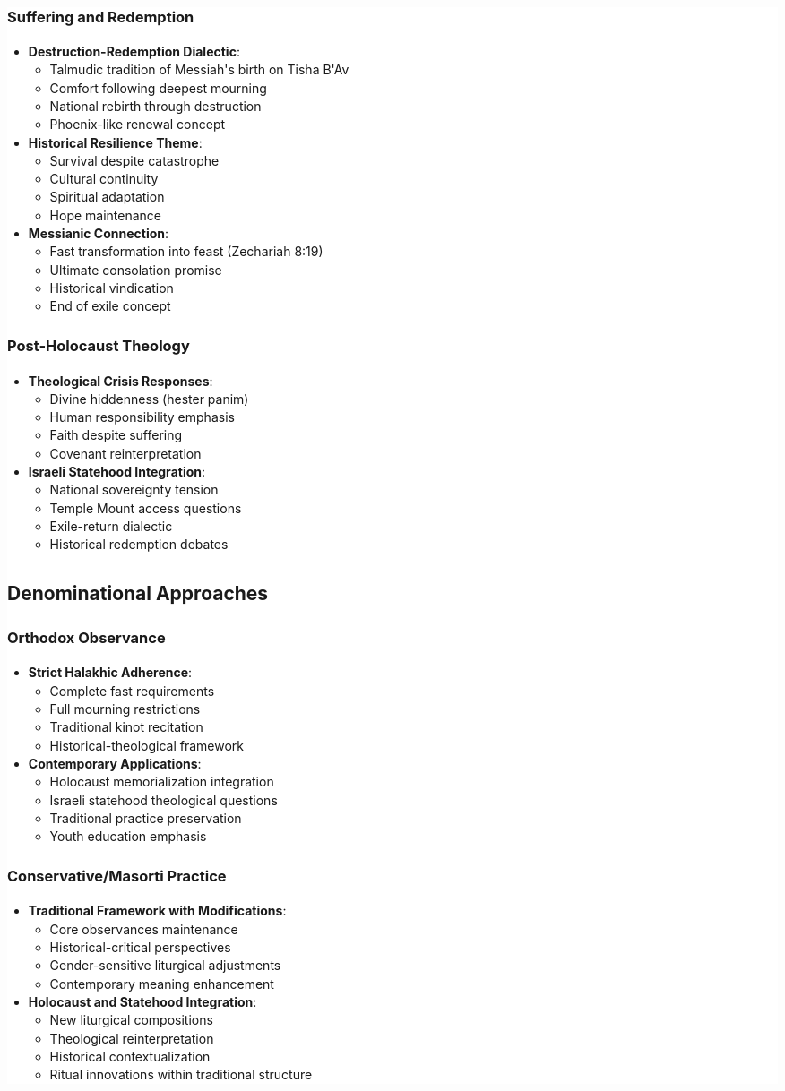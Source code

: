 ### Suffering and Redemption

- **Destruction-Redemption Dialectic**:
  - Talmudic tradition of Messiah's birth on Tisha B'Av
  - Comfort following deepest mourning
  - National rebirth through destruction
  - Phoenix-like renewal concept
- **Historical Resilience Theme**:
  - Survival despite catastrophe
  - Cultural continuity
  - Spiritual adaptation
  - Hope maintenance
- **Messianic Connection**:
  - Fast transformation into feast (Zechariah 8:19)
  - Ultimate consolation promise
  - Historical vindication
  - End of exile concept

### Post-Holocaust Theology

- **Theological Crisis Responses**:
  - Divine hiddenness (hester panim)
  - Human responsibility emphasis
  - Faith despite suffering
  - Covenant reinterpretation
- **Israeli Statehood Integration**:
  - National sovereignty tension
  - Temple Mount access questions
  - Exile-return dialectic
  - Historical redemption debates

## Denominational Approaches

### Orthodox Observance

- **Strict Halakhic Adherence**:
  - Complete fast requirements
  - Full mourning restrictions
  - Traditional kinot recitation
  - Historical-theological framework
- **Contemporary Applications**:
  - Holocaust memorialization integration
  - Israeli statehood theological questions
  - Traditional practice preservation
  - Youth education emphasis

### Conservative/Masorti Practice

- **Traditional Framework with Modifications**:
  - Core observances maintenance
  - Historical-critical perspectives
  - Gender-sensitive liturgical adjustments
  - Contemporary meaning enhancement
- **Holocaust and Statehood Integration**:
  - New liturgical compositions
  - Theological reinterpretation
  - Historical contextualization
  - Ritual innovations within traditional structure
